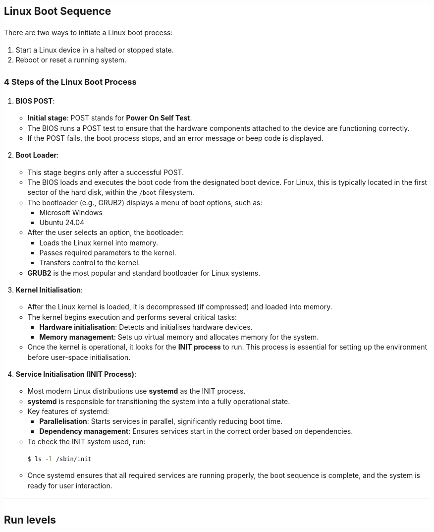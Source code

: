 
## Linux Boot Sequence

There are two ways to initiate a Linux boot process:
1. Start a Linux device in a halted or stopped state.
2. Reboot or reset a running system.

### 4 Steps of the Linux Boot Process

1. **BIOS POST**:
   - **Initial stage**: POST stands for **Power On Self Test**.
   - The BIOS runs a POST test to ensure that the hardware components attached to the device are functioning correctly.
   - If the POST fails, the boot process stops, and an error message or beep code is displayed.

2. **Boot Loader**:
   - This stage begins only after a successful POST.
   - The BIOS loads and executes the boot code from the designated boot device. For Linux, this is typically located in the first sector of the hard disk, within the `/boot` filesystem.
   - The bootloader (e.g., GRUB2) displays a menu of boot options, such as:
     - Microsoft Windows
     - Ubuntu 24.04
   - After the user selects an option, the bootloader:
     - Loads the Linux kernel into memory.
     - Passes required parameters to the kernel.
     - Transfers control to the kernel.
   - **GRUB2** is the most popular and standard bootloader for Linux systems.

3. **Kernel Initialisation**:
   - After the Linux kernel is loaded, it is decompressed (if compressed) and loaded into memory.
   - The kernel begins execution and performs several critical tasks:
     - **Hardware initialisation**: Detects and initialises hardware devices.
     - **Memory management**: Sets up virtual memory and allocates memory for the system.
   - Once the kernel is operational, it looks for the **INIT process** to run. This process is essential for setting up the environment before user-space initialisation.

4. **Service Initialisation (INIT Process)**:
   - Most modern Linux distributions use **systemd** as the INIT process.
   - **systemd** is responsible for transitioning the system into a fully operational state.
   - Key features of systemd:
     - **Parallelisation**: Starts services in parallel, significantly reducing boot time.
     - **Dependency management**: Ensures services start in the correct order based on dependencies.
   - To check the INIT system used, run:
     ```bash
     $ ls -l /sbin/init
     ```
   - Once systemd ensures that all required services are running properly, the boot sequence is complete, and the system is ready for user interaction.

---

## Run levels
